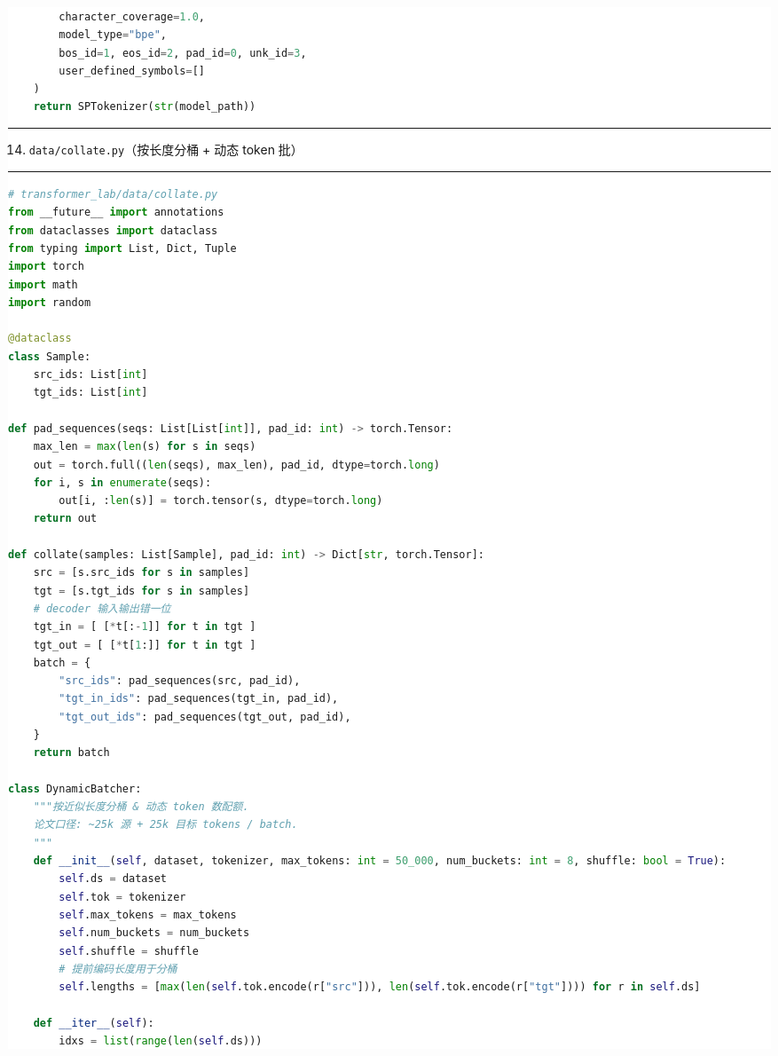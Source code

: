 ```python
        character_coverage=1.0,
        model_type="bpe",
        bos_id=1, eos_id=2, pad_id=0, unk_id=3,
        user_defined_symbols=[]
    )
    return SPTokenizer(str(model_path))
```

* * *

14) `data/collate.py`（按长度分桶 + 动态 token 批）
-----------------------------------------

```python
# transformer_lab/data/collate.py
from __future__ import annotations
from dataclasses import dataclass
from typing import List, Dict, Tuple
import torch
import math
import random

@dataclass
class Sample:
    src_ids: List[int]
    tgt_ids: List[int]

def pad_sequences(seqs: List[List[int]], pad_id: int) -> torch.Tensor:
    max_len = max(len(s) for s in seqs)
    out = torch.full((len(seqs), max_len), pad_id, dtype=torch.long)
    for i, s in enumerate(seqs):
        out[i, :len(s)] = torch.tensor(s, dtype=torch.long)
    return out

def collate(samples: List[Sample], pad_id: int) -> Dict[str, torch.Tensor]:
    src = [s.src_ids for s in samples]
    tgt = [s.tgt_ids for s in samples]
    # decoder 输入输出错一位
    tgt_in = [ [*t[:-1]] for t in tgt ]
    tgt_out = [ [*t[1:]] for t in tgt ]
    batch = {
        "src_ids": pad_sequences(src, pad_id),
        "tgt_in_ids": pad_sequences(tgt_in, pad_id),
        "tgt_out_ids": pad_sequences(tgt_out, pad_id),
    }
    return batch

class DynamicBatcher:
    """按近似长度分桶 & 动态 token 数配额.
    论文口径: ~25k 源 + 25k 目标 tokens / batch.
    """
    def __init__(self, dataset, tokenizer, max_tokens: int = 50_000, num_buckets: int = 8, shuffle: bool = True):
        self.ds = dataset
        self.tok = tokenizer
        self.max_tokens = max_tokens
        self.num_buckets = num_buckets
        self.shuffle = shuffle
        # 提前编码长度用于分桶
        self.lengths = [max(len(self.tok.encode(r["src"])), len(self.tok.encode(r["tgt"]))) for r in self.ds]

    def __iter__(self):
        idxs = list(range(len(self.ds)))
```